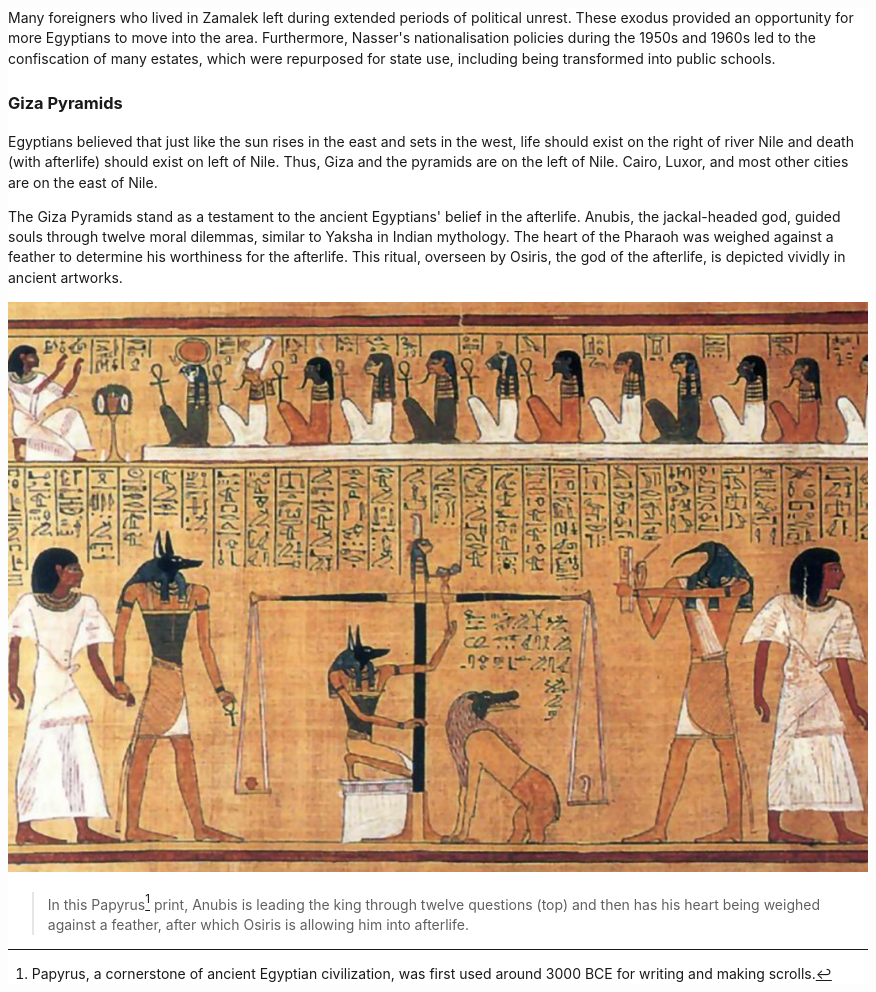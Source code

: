 Many foreigners who lived in Zamalek left during extended periods of political unrest.
These exodus provided an opportunity for more Egyptians to move into the area.
Furthermore, Nasser's nationalisation policies during the 1950s and 1960s led to the confiscation of many estates, which were repurposed for state use, including being transformed into public schools.

### Giza Pyramids

Egyptians believed that just like the sun rises in the east and sets in the west, life should exist on the right of river Nile and death (with afterlife) should exist on left of Nile.
Thus, Giza and the pyramids are on the left of Nile.
Cairo, Luxor, and most other cities are on the east of Nile.

The Giza Pyramids stand as a testament to the ancient Egyptians' belief in the afterlife.
Anubis, the jackal-headed god, guided souls through twelve moral dilemmas, similar to Yaksha in Indian mythology.
The heart of the Pharaoh was weighed against a feather to determine his worthiness for the afterlife.
This ritual, overseen by Osiris, the god of the afterlife, is depicted vividly in ancient artworks.

![](images/papyrus.png)

> In this Papyrus[^3] print, Anubis is leading the king through twelve questions (top) and then has his heart being weighed against a feather, after which Osiris is allowing him into afterlife.


[^1]: Cleopatra VII was the last active ruler of the Ptolemaic Kingdom of Egypt.
[^2]: Ziad A Akl ([Zamalek: Social history of an island, Arham Online](https://english.ahram.org.eg/NewsContentP/4/362910/Opinion/Zamalek-Social-history-of-an-island.aspx)): Zamalek was originally built in the 19th century as a place close to the King or Khedive or Wali's headquarters in Abdeen Palace in Downtown Cairo, where those who worked for the palace could find cheap accommodation proximate to their occupations.
[^3]: Papyrus, a cornerstone of ancient Egyptian civilization, was first used around 3000 BCE for writing and making scrolls.
[^4]: Cats, which were the most common votive offering, were typically "farmed" by temple-permitted locals who snapped their necks when cats grew old enough.
[^5]: The mummification process has been studied in detail (<https://www.si.edu/spotlight/ancient-egypt/mummies>) and also been repeated.
[^6]: Mummification process is not unique to Egypt --- it has been practiced deliberately and naturally in all continents.
[^7]: Baba ghanoush is very similar to another Indian dish called Baigan bharta.